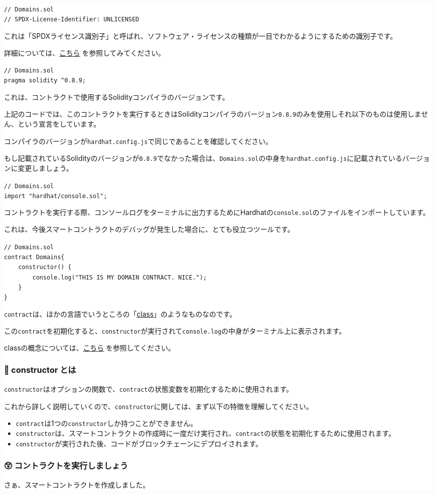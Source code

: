 ```solidity
// Domains.sol
// SPDX-License-Identifier: UNLICENSED
```

これは「SPDXライセンス識別子」と呼ばれ、ソフトウェア・ライセンスの種類が一目でわかるようにするための識別子です。

詳細については、[こちら](https://www.skyarch.net/blog/?p=15940) を参照してみてください。

```solidity
// Domains.sol
pragma solidity ^0.8.9;
```

これは、コントラクトで使用するSolidityコンパイラのバージョンです。

上記のコードでは、このコントラクトを実行するときはSolidityコンパイラのバージョン`0.8.9`のみを使用しそれ以下のものは使用しません、という宣言をしています。

コンパイラのバージョンが`hardhat.config.js`で同じであることを確認してください。

もし記載されているSolidityのバージョンが`0.8.9`でなかった場合は、`Domains.sol`の中身を`hardhat.config.js`に記載されているバージョンに変更しましょう。

```solidity
// Domains.sol
import "hardhat/console.sol";
```
コントラクトを実行する際、コンソールログをターミナルに出力するためにHardhatの`console.sol`のファイルをインポートしています。

これは、今後スマートコントラクトのデバッグが発生した場合に、とても役立つツールです。


```solidity
// Domains.sol
contract Domains{
    constructor() {
        console.log("THIS IS MY DOMAIN CONTRACT. NICE.");
    }
}

```

`contract`は、ほかの言語でいうところの「[class](https://wa3.i-3-i.info/word1120.html)」のようなものなのです。

この`contract`を初期化すると、`constructor`が実行されて`console.log`の中身がターミナル上に表示されます。

classの概念については、[こちら](https://aiacademy.jp/media/?p=131) を参照してください。

### 🔩 constructor とは

`constructor`はオプションの関数で、`contract`の状態変数を初期化するために使用されます。

これから詳しく説明していくので、`constructor`に関しては、まず以下の特徴を理解してください。

- `contract`は1つの`constructor`しか持つことができません。
- `constructor`は、スマートコントラクトの作成時に一度だけ実行され、`contract`の状態を初期化するために使用されます。
- `constructor`が実行された後、コードがブロックチェーンにデプロイされます。
### 😲 コントラクトを実行しましょう

さぁ、スマートコントラクトを作成しました。
